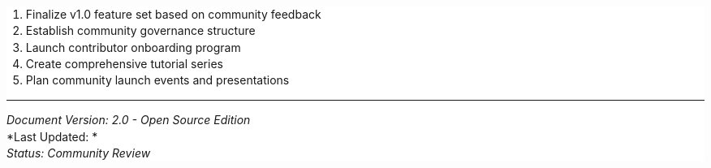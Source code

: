 1. Finalize v1.0 feature set based on community feedback
2. Establish community governance structure
3. Launch contributor onboarding program
4. Create comprehensive tutorial series
5. Plan community launch events and presentations

---

*Document Version: 2.0 - Open Source Edition*  
*Last Updated: *  
*Status: Community Review*